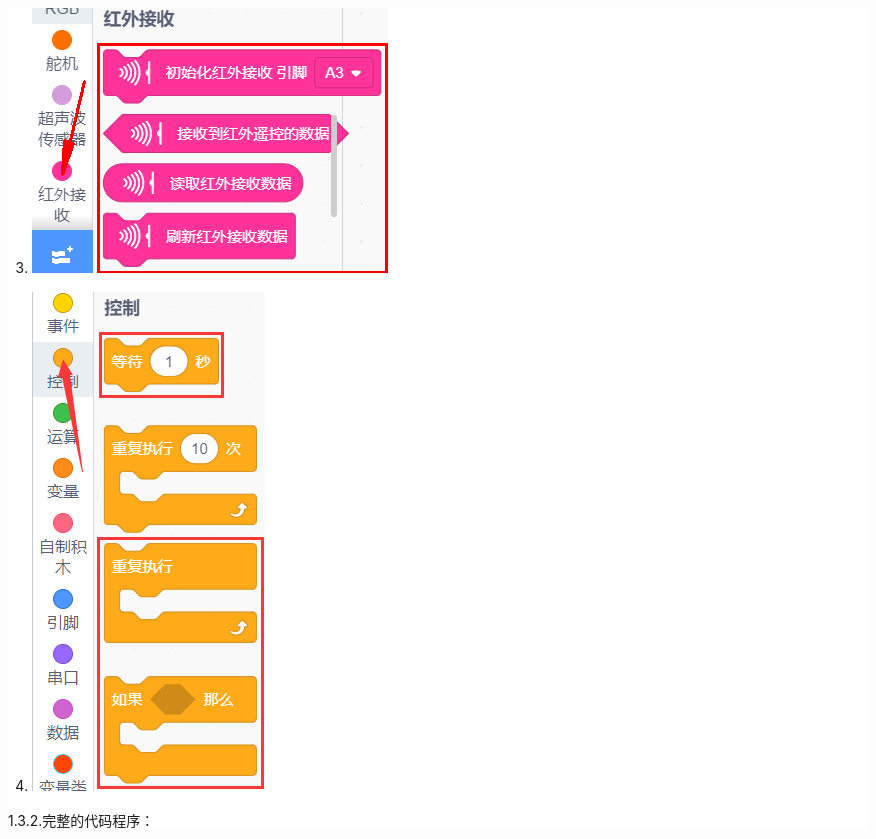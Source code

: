 3.  ![](media/34f1e3be08efe8e985cf699d3d662599.png)

4.  ![](media/a79718092f0551504e3767e46f709e38.png)

1.3.2.完整的代码程序：

